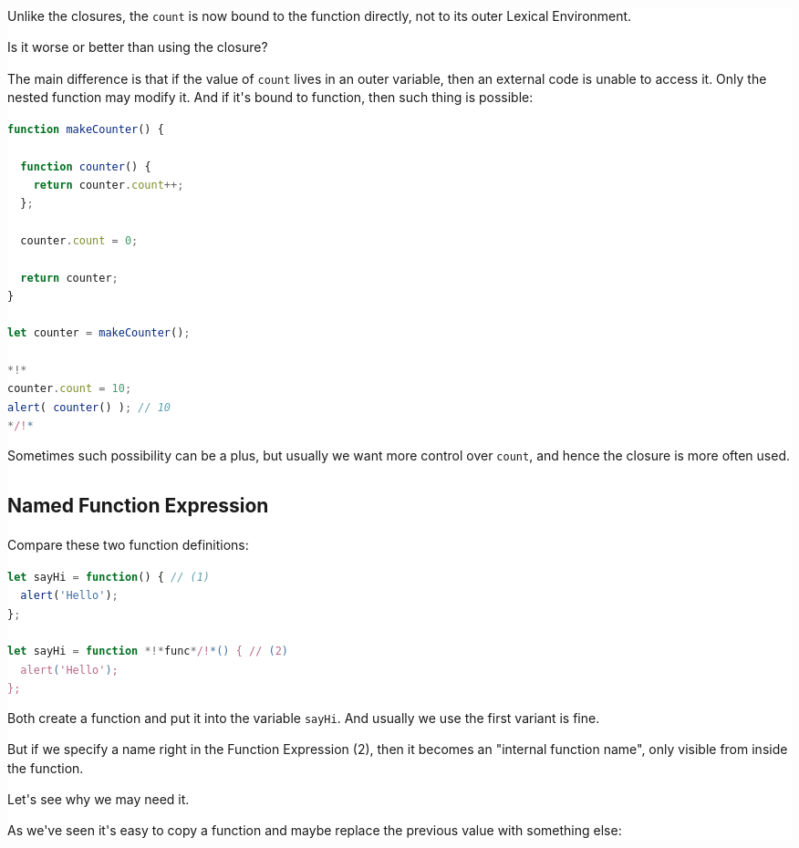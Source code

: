 Unlike the closures, the `count` is now bound to the function directly, not to its outer Lexical Environment.

Is it worse or better than using the closure?

The main difference is that if the value of `count` lives in an outer variable, then an external code is unable to access it. Only the nested function may modify it. And if it's bound to function, then such thing is possible:

```js run
function makeCounter() {

  function counter() {
    return counter.count++;
  };

  counter.count = 0;

  return counter;
}

let counter = makeCounter();

*!*
counter.count = 10;
alert( counter() ); // 10
*/!*
```

Sometimes such possibility can be a plus, but usually we want more control over `count`, and hence the closure is more often used.

## Named Function Expression

Compare these two function definitions:

```js
let sayHi = function() { // (1)
  alert('Hello');
};

let sayHi = function *!*func*/!*() { // (2)
  alert('Hello');
};
```

Both create a function and put it into the variable `sayHi`. And usually we use the first variant is fine.

But if we specify a name right in the Function Expression (2), then it becomes an "internal function name", only visible from inside the function.

Let's see why we may need it.

As we've seen it's easy to copy a function and maybe replace the previous value with something else:
